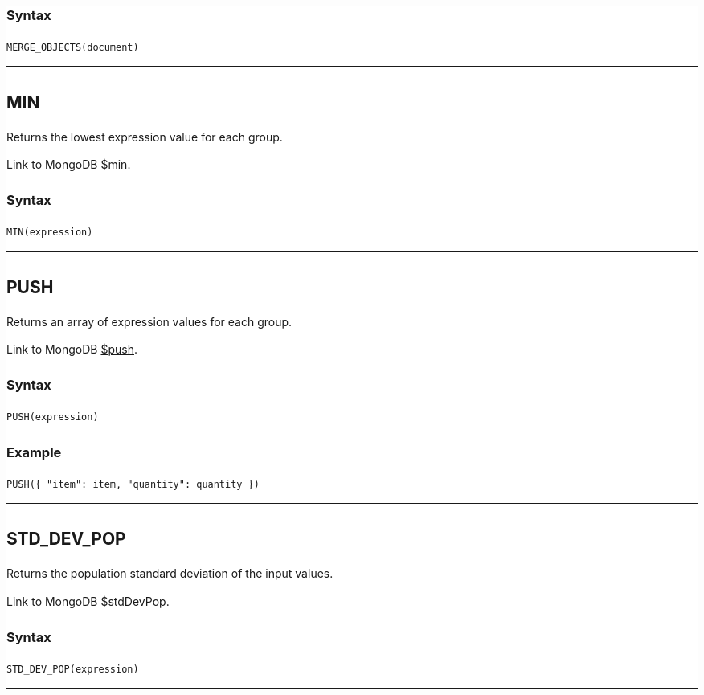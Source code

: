 ### Syntax

```EasyMQL
MERGE_OBJECTS(document)
```

----

## MIN

Returns the lowest expression value for each group.

Link to MongoDB [$min](https://docs.mongodb.com/manual/reference/operator/aggregation/min).

### Syntax

```EasyMQL
MIN(expression)
```

----

## PUSH

Returns an array of expression values for each group.

Link to MongoDB [$push](https://docs.mongodb.com/manual/reference/operator/aggregation/push).

### Syntax

```EasyMQL
PUSH(expression)
```

### Example

```EasyMQL
PUSH({ "item": item, "quantity": quantity })
```

----

## STD_DEV_POP

Returns the population standard deviation of the input values.

Link to MongoDB [$stdDevPop](https://docs.mongodb.com/manual/reference/operator/aggregation/stdDevPop).

### Syntax

```EasyMQL
STD_DEV_POP(expression)
```

----
